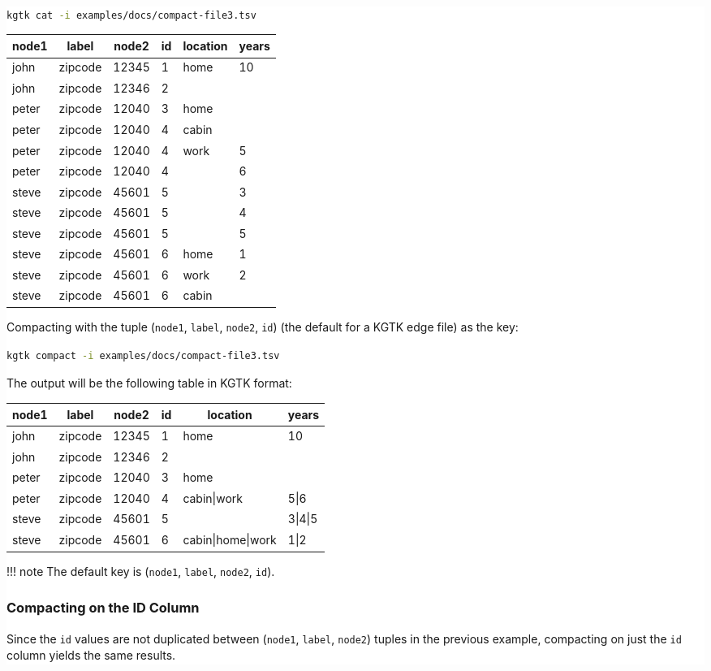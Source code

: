```bash
kgtk cat -i examples/docs/compact-file3.tsv
```

| node1 | label | node2 | id | location | years |
| -- | -- | -- | -- | -- | -- |
| john | zipcode | 12345 | 1 | home | 10 |
| john | zipcode | 12346 | 2 |  |  |
| peter | zipcode | 12040 | 3 | home |  |
| peter | zipcode | 12040 | 4 | cabin |  |
| peter | zipcode | 12040 | 4 | work | 5 |
| peter | zipcode | 12040 | 4 |  | 6 |
| steve | zipcode | 45601 | 5 |  | 3 |
| steve | zipcode | 45601 | 5 |  | 4 |
| steve | zipcode | 45601 | 5 |  | 5 |
| steve | zipcode | 45601 | 6 | home | 1 |
| steve | zipcode | 45601 | 6 | work | 2 |
| steve | zipcode | 45601 | 6 | cabin |  |

Compacting with the tuple (`node1`, `label`, `node2`, `id`) (the default
for a KGTK edge file) as the key:
```bash
kgtk compact -i examples/docs/compact-file3.tsv
```

The output will be the following table in KGTK format:

| node1 | label | node2 | id | location | years |
| -- | -- | -- | -- | -- | -- |
| john | zipcode | 12345 | 1 | home | 10 |
| john | zipcode | 12346 | 2 |  |  |
| peter | zipcode | 12040 | 3 | home |  |
| peter | zipcode | 12040 | 4 | cabin\|work | 5\|6 |
| steve | zipcode | 45601 | 5 |  | 3\|4\|5 |
| steve | zipcode | 45601 | 6 | cabin\|home\|work | 1\|2 |

!!! note
    The default key is (`node1`, `label`, `node2`, `id`).

### Compacting on the ID Column
 
Since the `id` values are not duplicated between (`node1`, `label`, `node2`)
tuples in the previous example, compacting on just the `id` column yields the same results.
